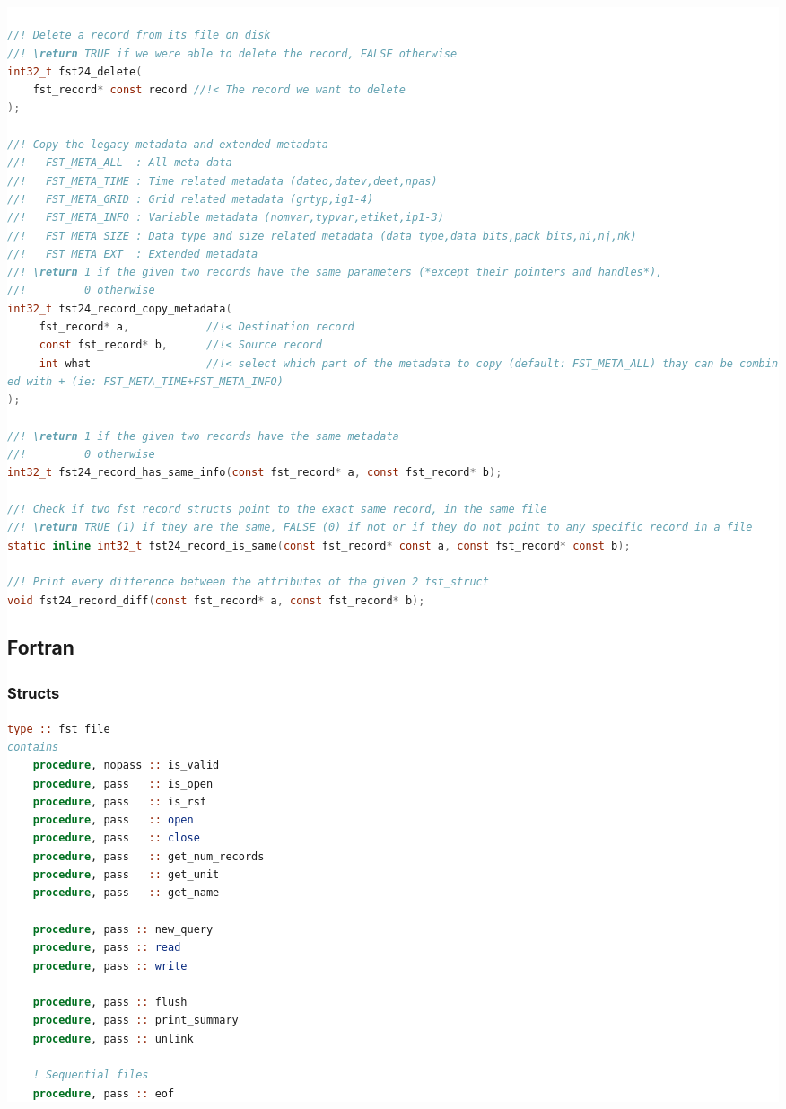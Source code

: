 ```c

//! Delete a record from its file on disk
//! \return TRUE if we were able to delete the record, FALSE otherwise
int32_t fst24_delete(
    fst_record* const record //!< The record we want to delete
);

//! Copy the legacy metadata and extended metadata
//!   FST_META_ALL  : All meta data
//!   FST_META_TIME : Time related metadata (dateo,datev,deet,npas)
//!   FST_META_GRID : Grid related metadata (grtyp,ig1-4)
//!   FST_META_INFO : Variable metadata (nomvar,typvar,etiket,ip1-3)
//!   FST_META_SIZE : Data type and size related metadata (data_type,data_bits,pack_bits,ni,nj,nk)
//!   FST_META_EXT  : Extended metadata
//! \return 1 if the given two records have the same parameters (*except their pointers and handles*),
//!         0 otherwise
int32_t fst24_record_copy_metadata(
     fst_record* a,            //!< Destination record
     const fst_record* b,      //!< Source record
     int what                  //!< select which part of the metadata to copy (default: FST_META_ALL) thay can be combined with + (ie: FST_META_TIME+FST_META_INFO)
);

//! \return 1 if the given two records have the same metadata
//!         0 otherwise
int32_t fst24_record_has_same_info(const fst_record* a, const fst_record* b);

//! Check if two fst_record structs point to the exact same record, in the same file
//! \return TRUE (1) if they are the same, FALSE (0) if not or if they do not point to any specific record in a file
static inline int32_t fst24_record_is_same(const fst_record* const a, const fst_record* const b);

//! Print every difference between the attributes of the given 2 fst_struct
void fst24_record_diff(const fst_record* a, const fst_record* b);
```

## Fortran

### Structs

```fortran
type :: fst_file
contains
    procedure, nopass :: is_valid
    procedure, pass   :: is_open
    procedure, pass   :: is_rsf
    procedure, pass   :: open
    procedure, pass   :: close
    procedure, pass   :: get_num_records
    procedure, pass   :: get_unit
    procedure, pass   :: get_name

    procedure, pass :: new_query
    procedure, pass :: read
    procedure, pass :: write

    procedure, pass :: flush
    procedure, pass :: print_summary
    procedure, pass :: unlink

    ! Sequential files
    procedure, pass :: eof
```
